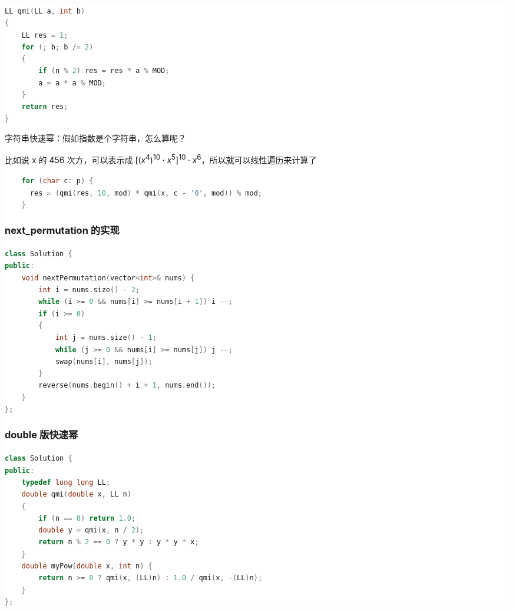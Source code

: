 ```cpp
LL qmi(LL a, int b)
{
    LL res = 1;
    for (; b; b /= 2)
    {
        if (n % 2) res = res * a % MOD;
        a = a * a % MOD;
    }
    return res;
}
```

字符串快速幂：假如指数是个字符串，怎么算呢？

比如说 x 的 456 次方，可以表示成 $[(x^4)^{10}\cdot x^5]^{10} \cdot x^6$，所以就可以线性遍历来计算了

```cpp
    for (char c: p) {
      res = (qmi(res, 10, mod) * qmi(x, c - '0', mod)) % mod;
    }
```

### next_permutation 的实现

```cpp
class Solution {
public:
    void nextPermutation(vector<int>& nums) {
        int i = nums.size() - 2;
        while (i >= 0 && nums[i] >= nums[i + 1]) i --;
        if (i >= 0)
        {
            int j = nums.size() - 1;
            while (j >= 0 && nums[i] >= nums[j]) j --;
            swap(nums[i], nums[j]);
        }
        reverse(nums.begin() + i + 1, nums.end());
    }
};
```

### double 版快速幂

```cpp
class Solution {
public:
    typedef long long LL;
    double qmi(double x, LL n)
    {
        if (n == 0) return 1.0;
        double y = qmi(x, n / 2);
        return n % 2 == 0 ? y * y : y * y * x;
    }
    double myPow(double x, int n) {
        return n >= 0 ? qmi(x, (LL)n) : 1.0 / qmi(x, -(LL)n);
    }
};
```
